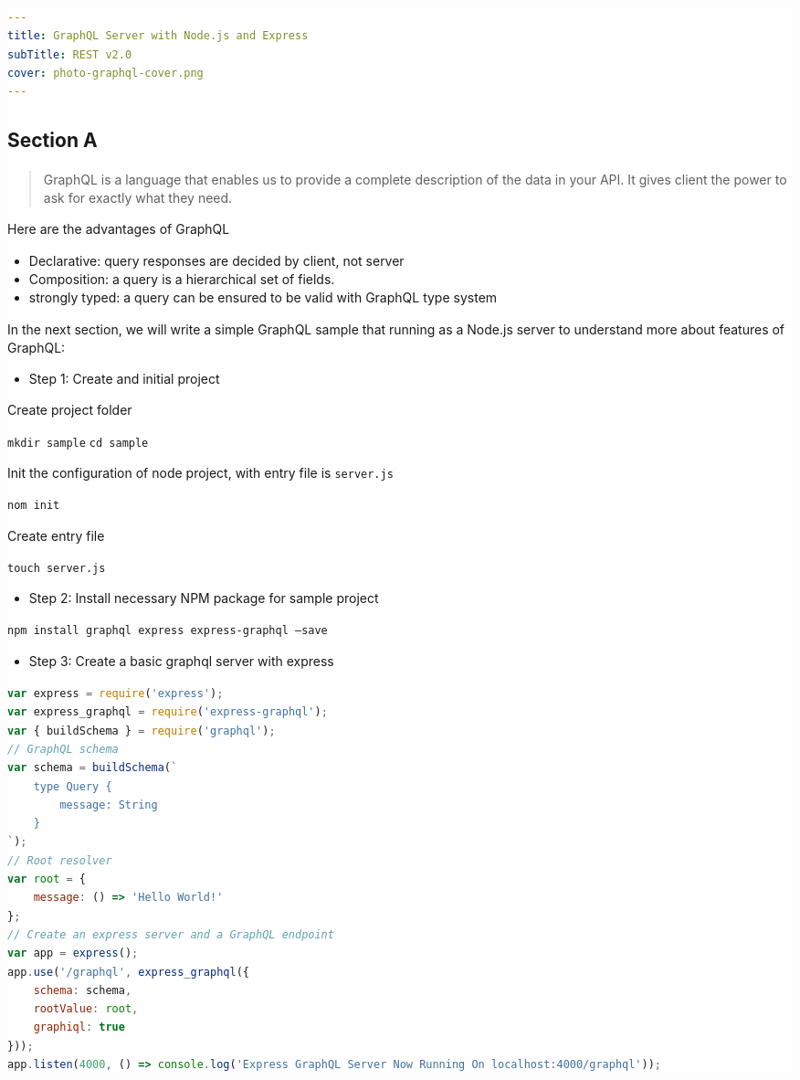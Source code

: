 ```yaml
---
title: GraphQL Server with Node.js and Express
subTitle: REST v2.0
cover: photo-graphql-cover.png
---
```


## Section A

> GraphQL is a language that enables us to provide a complete description of the data in your API. It gives client the power to ask for exactly what they need.  

Here are the advantages of GraphQL

* Declarative: query responses are decided by client, not server
* Composition: a query is a hierarchical set of fields. 
* strongly typed: a query can be ensured to be valid with GraphQL type system

In the next section, we will write a simple GraphQL sample that running as a Node.js server to understand more about features of GraphQL:

- Step 1: Create and initial project

Create project folder

`mkdir sample`
`cd sample`

Init the configuration of node project, with entry file is `server.js`

`nom init`  

Create entry file

`touch server.js`

* Step 2: Install necessary NPM package for sample project

`npm install graphql express express-graphql —save`

* Step 3: Create a basic graphql server with express

```javascript
var express = require('express');
var express_graphql = require('express-graphql');
var { buildSchema } = require('graphql');
// GraphQL schema
var schema = buildSchema(`
    type Query {
        message: String
    }
`);
// Root resolver
var root = {
    message: () => 'Hello World!'
};
// Create an express server and a GraphQL endpoint
var app = express();
app.use('/graphql', express_graphql({
    schema: schema,
    rootValue: root,
    graphiql: true
}));
app.listen(4000, () => console.log('Express GraphQL Server Now Running On localhost:4000/graphql'));
```
